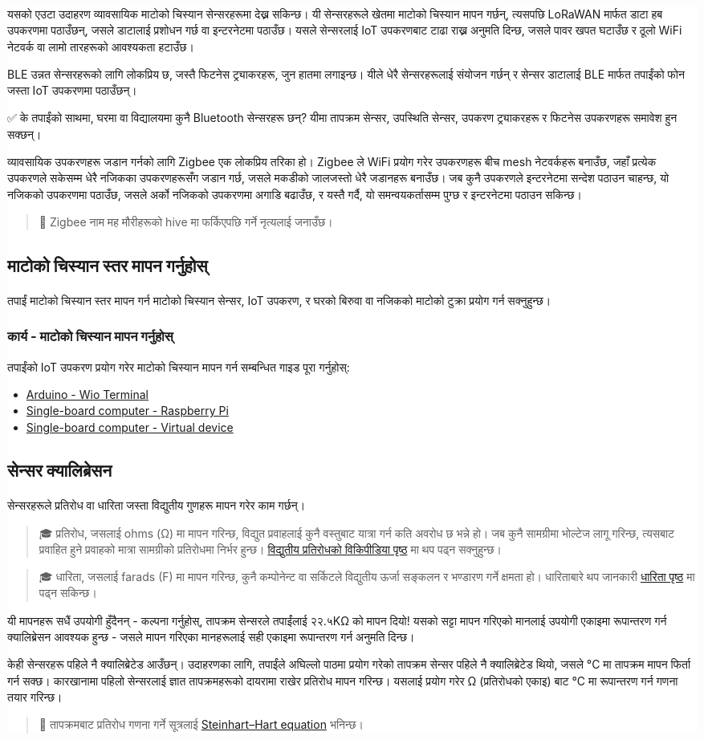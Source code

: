 यसको एउटा उदाहरण व्यावसायिक माटोको चिस्यान सेन्सरहरूमा देख्न सकिन्छ। यी सेन्सरहरूले खेतमा माटोको चिस्यान मापन गर्छन्, त्यसपछि LoRaWAN मार्फत डाटा हब उपकरणमा पठाउँछन्, जसले डाटालाई प्रशोधन गर्छ वा इन्टरनेटमा पठाउँछ। यसले सेन्सरलाई IoT उपकरणबाट टाढा राख्न अनुमति दिन्छ, जसले पावर खपत घटाउँछ र ठूलो WiFi नेटवर्क वा लामो तारहरूको आवश्यकता हटाउँछ।

BLE उन्नत सेन्सरहरूको लागि लोकप्रिय छ, जस्तै फिटनेस ट्र्याकरहरू, जुन हातमा लगाइन्छ। यीले धेरै सेन्सरहरूलाई संयोजन गर्छन् र सेन्सर डाटालाई BLE मार्फत तपाईंको फोन जस्ता IoT उपकरणमा पठाउँछन्।

✅ के तपाईंको साथमा, घरमा वा विद्यालयमा कुनै Bluetooth सेन्सरहरू छन्? यीमा तापक्रम सेन्सर, उपस्थिति सेन्सर, उपकरण ट्र्याकरहरू र फिटनेस उपकरणहरू समावेश हुन सक्छन्।

व्यावसायिक उपकरणहरू जडान गर्नको लागि Zigbee एक लोकप्रिय तरिका हो। Zigbee ले WiFi प्रयोग गरेर उपकरणहरू बीच mesh नेटवर्कहरू बनाउँछ, जहाँ प्रत्येक उपकरणले सकेसम्म धेरै नजिकका उपकरणहरूसँग जडान गर्छ, जसले मकडीको जालजस्तो धेरै जडानहरू बनाउँछ। जब कुनै उपकरणले इन्टरनेटमा सन्देश पठाउन चाहन्छ, यो नजिकको उपकरणमा पठाउँछ, जसले अर्को नजिकको उपकरणमा अगाडि बढाउँछ, र यस्तै गर्दै, यो समन्वयकर्तासम्म पुग्छ र इन्टरनेटमा पठाउन सकिन्छ।

> 🐝 Zigbee नाम मह मौरीहरूको hive मा फर्किएपछि गर्ने नृत्यलाई जनाउँछ।

## माटोको चिस्यान स्तर मापन गर्नुहोस्

तपाईं माटोको चिस्यान स्तर मापन गर्न माटोको चिस्यान सेन्सर, IoT उपकरण, र घरको बिरुवा वा नजिकको माटोको टुक्रा प्रयोग गर्न सक्नुहुन्छ।

### कार्य - माटोको चिस्यान मापन गर्नुहोस्

तपाईंको IoT उपकरण प्रयोग गरेर माटोको चिस्यान मापन गर्न सम्बन्धित गाइड पूरा गर्नुहोस्:

* [Arduino - Wio Terminal](wio-terminal-soil-moisture.md)
* [Single-board computer - Raspberry Pi](pi-soil-moisture.md)
* [Single-board computer - Virtual device](virtual-device-soil-moisture.md)

## सेन्सर क्यालिब्रेसन

सेन्सरहरूले प्रतिरोध वा धारिता जस्ता विद्युतीय गुणहरू मापन गरेर काम गर्छन्।

> 🎓 प्रतिरोध, जसलाई ohms (Ω) मा मापन गरिन्छ, विद्युत प्रवाहलाई कुनै वस्तुबाट यात्रा गर्न कति अवरोध छ भन्ने हो। जब कुनै सामग्रीमा भोल्टेज लागू गरिन्छ, त्यसबाट प्रवाहित हुने प्रवाहको मात्रा सामग्रीको प्रतिरोधमा निर्भर हुन्छ। [विद्युतीय प्रतिरोधको विकिपीडिया पृष्ठ](https://wikipedia.org/wiki/Electrical_resistance_and_conductance) मा थप पढ्न सक्नुहुन्छ।

> 🎓 धारिता, जसलाई farads (F) मा मापन गरिन्छ, कुनै कम्पोनेन्ट वा सर्किटले विद्युतीय ऊर्जा सङ्कलन र भण्डारण गर्ने क्षमता हो। धारिताबारे थप जानकारी [धारिता पृष्ठ](https://wikipedia.org/wiki/Capacitance) मा पढ्न सकिन्छ।

यी मापनहरू सधैं उपयोगी हुँदैनन् - कल्पना गर्नुहोस्, तापक्रम सेन्सरले तपाईंलाई २२.५KΩ को मापन दियो! यसको सट्टा मापन गरिएको मानलाई उपयोगी एकाइमा रूपान्तरण गर्न क्यालिब्रेसन आवश्यक हुन्छ - जसले मापन गरिएका मानहरूलाई सही एकाइमा रूपान्तरण गर्न अनुमति दिन्छ।

केही सेन्सरहरू पहिले नै क्यालिब्रेटेड आउँछन्। उदाहरणका लागि, तपाईंले अघिल्लो पाठमा प्रयोग गरेको तापक्रम सेन्सर पहिले नै क्यालिब्रेटेड थियो, जसले °C मा तापक्रम मापन फिर्ता गर्न सक्छ। कारखानामा पहिलो सेन्सरलाई ज्ञात तापक्रमहरूको दायरामा राखेर प्रतिरोध मापन गरिन्छ। यसलाई प्रयोग गरेर Ω (प्रतिरोधको एकाइ) बाट °C मा रूपान्तरण गर्न गणना तयार गरिन्छ।

> 💁 तापक्रमबाट प्रतिरोध गणना गर्ने सूत्रलाई [Steinhart–Hart equation](https://wikipedia.org/wiki/Steinhart–Hart_equation) भनिन्छ।
